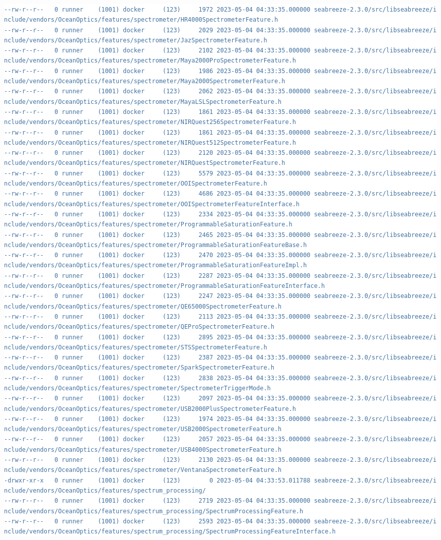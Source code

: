 ```diff
--rw-r--r--   0 runner    (1001) docker     (123)     1972 2023-05-04 04:33:35.000000 seabreeze-2.3.0/src/libseabreeze/include/vendors/OceanOptics/features/spectrometer/HR4000SpectrometerFeature.h
--rw-r--r--   0 runner    (1001) docker     (123)     2029 2023-05-04 04:33:35.000000 seabreeze-2.3.0/src/libseabreeze/include/vendors/OceanOptics/features/spectrometer/JazSpectrometerFeature.h
--rw-r--r--   0 runner    (1001) docker     (123)     2102 2023-05-04 04:33:35.000000 seabreeze-2.3.0/src/libseabreeze/include/vendors/OceanOptics/features/spectrometer/Maya2000ProSpectrometerFeature.h
--rw-r--r--   0 runner    (1001) docker     (123)     1986 2023-05-04 04:33:35.000000 seabreeze-2.3.0/src/libseabreeze/include/vendors/OceanOptics/features/spectrometer/Maya2000SpectrometerFeature.h
--rw-r--r--   0 runner    (1001) docker     (123)     2062 2023-05-04 04:33:35.000000 seabreeze-2.3.0/src/libseabreeze/include/vendors/OceanOptics/features/spectrometer/MayaLSLSpectrometerFeature.h
--rw-r--r--   0 runner    (1001) docker     (123)     1861 2023-05-04 04:33:35.000000 seabreeze-2.3.0/src/libseabreeze/include/vendors/OceanOptics/features/spectrometer/NIRQuest256SpectrometerFeature.h
--rw-r--r--   0 runner    (1001) docker     (123)     1861 2023-05-04 04:33:35.000000 seabreeze-2.3.0/src/libseabreeze/include/vendors/OceanOptics/features/spectrometer/NIRQuest512SpectrometerFeature.h
--rw-r--r--   0 runner    (1001) docker     (123)     2120 2023-05-04 04:33:35.000000 seabreeze-2.3.0/src/libseabreeze/include/vendors/OceanOptics/features/spectrometer/NIRQuestSpectrometerFeature.h
--rw-r--r--   0 runner    (1001) docker     (123)     5579 2023-05-04 04:33:35.000000 seabreeze-2.3.0/src/libseabreeze/include/vendors/OceanOptics/features/spectrometer/OOISpectrometerFeature.h
--rw-r--r--   0 runner    (1001) docker     (123)     4686 2023-05-04 04:33:35.000000 seabreeze-2.3.0/src/libseabreeze/include/vendors/OceanOptics/features/spectrometer/OOISpectrometerFeatureInterface.h
--rw-r--r--   0 runner    (1001) docker     (123)     2334 2023-05-04 04:33:35.000000 seabreeze-2.3.0/src/libseabreeze/include/vendors/OceanOptics/features/spectrometer/ProgrammableSaturationFeature.h
--rw-r--r--   0 runner    (1001) docker     (123)     2465 2023-05-04 04:33:35.000000 seabreeze-2.3.0/src/libseabreeze/include/vendors/OceanOptics/features/spectrometer/ProgrammableSaturationFeatureBase.h
--rw-r--r--   0 runner    (1001) docker     (123)     2470 2023-05-04 04:33:35.000000 seabreeze-2.3.0/src/libseabreeze/include/vendors/OceanOptics/features/spectrometer/ProgrammableSaturationFeatureImpl.h
--rw-r--r--   0 runner    (1001) docker     (123)     2287 2023-05-04 04:33:35.000000 seabreeze-2.3.0/src/libseabreeze/include/vendors/OceanOptics/features/spectrometer/ProgrammableSaturationFeatureInterface.h
--rw-r--r--   0 runner    (1001) docker     (123)     2247 2023-05-04 04:33:35.000000 seabreeze-2.3.0/src/libseabreeze/include/vendors/OceanOptics/features/spectrometer/QE65000SpectrometerFeature.h
--rw-r--r--   0 runner    (1001) docker     (123)     2113 2023-05-04 04:33:35.000000 seabreeze-2.3.0/src/libseabreeze/include/vendors/OceanOptics/features/spectrometer/QEProSpectrometerFeature.h
--rw-r--r--   0 runner    (1001) docker     (123)     2895 2023-05-04 04:33:35.000000 seabreeze-2.3.0/src/libseabreeze/include/vendors/OceanOptics/features/spectrometer/STSSpectrometerFeature.h
--rw-r--r--   0 runner    (1001) docker     (123)     2387 2023-05-04 04:33:35.000000 seabreeze-2.3.0/src/libseabreeze/include/vendors/OceanOptics/features/spectrometer/SparkSpectrometerFeature.h
--rw-r--r--   0 runner    (1001) docker     (123)     2838 2023-05-04 04:33:35.000000 seabreeze-2.3.0/src/libseabreeze/include/vendors/OceanOptics/features/spectrometer/SpectrometerTriggerMode.h
--rw-r--r--   0 runner    (1001) docker     (123)     2097 2023-05-04 04:33:35.000000 seabreeze-2.3.0/src/libseabreeze/include/vendors/OceanOptics/features/spectrometer/USB2000PlusSpectrometerFeature.h
--rw-r--r--   0 runner    (1001) docker     (123)     1974 2023-05-04 04:33:35.000000 seabreeze-2.3.0/src/libseabreeze/include/vendors/OceanOptics/features/spectrometer/USB2000SpectrometerFeature.h
--rw-r--r--   0 runner    (1001) docker     (123)     2057 2023-05-04 04:33:35.000000 seabreeze-2.3.0/src/libseabreeze/include/vendors/OceanOptics/features/spectrometer/USB4000SpectrometerFeature.h
--rw-r--r--   0 runner    (1001) docker     (123)     2130 2023-05-04 04:33:35.000000 seabreeze-2.3.0/src/libseabreeze/include/vendors/OceanOptics/features/spectrometer/VentanaSpectrometerFeature.h
-drwxr-xr-x   0 runner    (1001) docker     (123)        0 2023-05-04 04:33:53.011788 seabreeze-2.3.0/src/libseabreeze/include/vendors/OceanOptics/features/spectrum_processing/
--rw-r--r--   0 runner    (1001) docker     (123)     2719 2023-05-04 04:33:35.000000 seabreeze-2.3.0/src/libseabreeze/include/vendors/OceanOptics/features/spectrum_processing/SpectrumProcessingFeature.h
--rw-r--r--   0 runner    (1001) docker     (123)     2593 2023-05-04 04:33:35.000000 seabreeze-2.3.0/src/libseabreeze/include/vendors/OceanOptics/features/spectrum_processing/SpectrumProcessingFeatureInterface.h
```